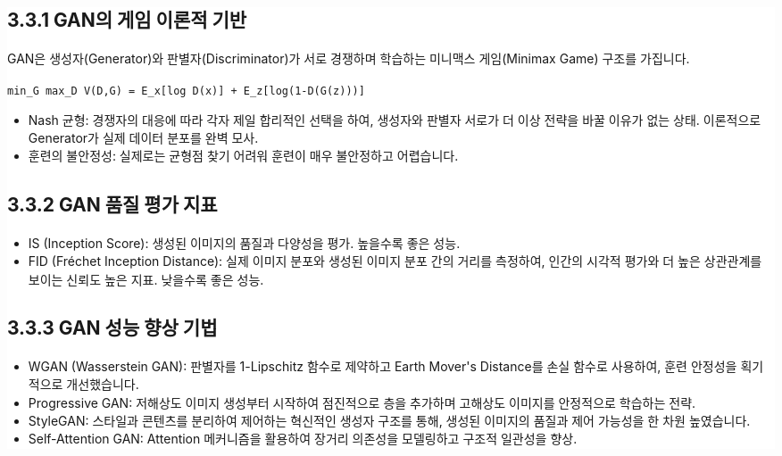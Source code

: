 ## 3.3.1 GAN의 게임 이론적 기반

GAN은 생성자(Generator)와 판별자(Discriminator)가 서로 경쟁하며 학습하는 미니맥스 게임(Minimax Game) 구조를 가집니다.

```
min_G max_D V(D,G) = E_x[log D(x)] + E_z[log(1-D(G(z)))]
```

- Nash 균형:
 경쟁자의 대응에 따라 각자 제일 합리적인 선택을 하여, 생성자와 판별자 서로가 더 이상 전략을 바꿀 이유가 없는 상태. 이론적으로 Generator가 실제 데이터 분포를 완벽 모사.
- 훈련의 불안정성: 실제로는 균형점 찾기 어려워 훈련이 매우 불안정하고 어렵습니다.

## 3.3.2 GAN 품질 평가 지표

- IS (Inception Score): 생성된 이미지의 품질과 다양성을 평가. 높을수록 좋은 성능.
- FID (Fréchet Inception Distance):
 실제 이미지 분포와 생성된 이미지 분포 간의 거리를 측정하여, 인간의 시각적 평가와 더 높은 상관관계를 보이는 신뢰도 높은 지표. 낮을수록 좋은 성능.

## 3.3.3 GAN 성능 향상 기법

- WGAN (Wasserstein GAN): 판별자를 1-Lipschitz 함수로 제약하고 Earth Mover's Distance를 손실 함수로 사용하여, 훈련 안정성을 획기적으로 개선했습니다.
- Progressive GAN: 저해상도 이미지 생성부터 시작하여 점진적으로 층을 추가하며 고해상도 이미지를 안정적으로 학습하는 전략.
- StyleGAN: 스타일과 콘텐츠를 분리하여 제어하는 혁신적인 생성자 구조를 통해, 생성된 이미지의 품질과 제어 가능성을 한 차원 높였습니다.
- Self-Attention GAN: Attention 메커니즘을 활용하여 장거리 의존성을 모델링하고 구조적 일관성을 향상.
